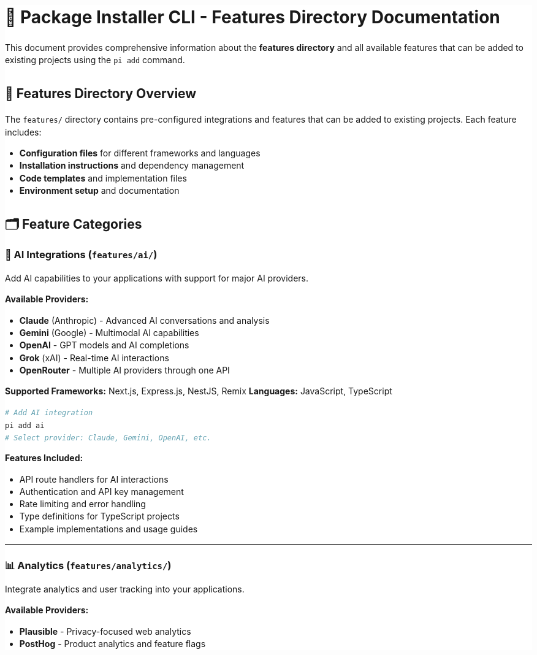 # 🔧 Package Installer CLI - Features Directory Documentation

This document provides comprehensive information about the **features directory** and all available features that can be added to existing projects using the `pi add` command.

## 📁 Features Directory Overview

The `features/` directory contains pre-configured integrations and features that can be added to existing projects. Each feature includes:

- **Configuration files** for different frameworks and languages
- **Installation instructions** and dependency management
- **Code templates** and implementation files
- **Environment setup** and documentation

## 🗂️ Feature Categories

### 🤖 AI Integrations (`features/ai/`)

Add AI capabilities to your applications with support for major AI providers.

**Available Providers:**
- **Claude** (Anthropic) - Advanced AI conversations and analysis
- **Gemini** (Google) - Multimodal AI capabilities
- **OpenAI** - GPT models and AI completions
- **Grok** (xAI) - Real-time AI interactions
- **OpenRouter** - Multiple AI providers through one API

**Supported Frameworks:** Next.js, Express.js, NestJS, Remix
**Languages:** JavaScript, TypeScript

```bash
# Add AI integration
pi add ai
# Select provider: Claude, Gemini, OpenAI, etc.
```

**Features Included:**
- API route handlers for AI interactions
- Authentication and API key management
- Rate limiting and error handling
- Type definitions for TypeScript projects
- Example implementations and usage guides

---

### 📊 Analytics (`features/analytics/`)

Integrate analytics and user tracking into your applications.

**Available Providers:**
- **Plausible** - Privacy-focused web analytics
- **PostHog** - Product analytics and feature flags
